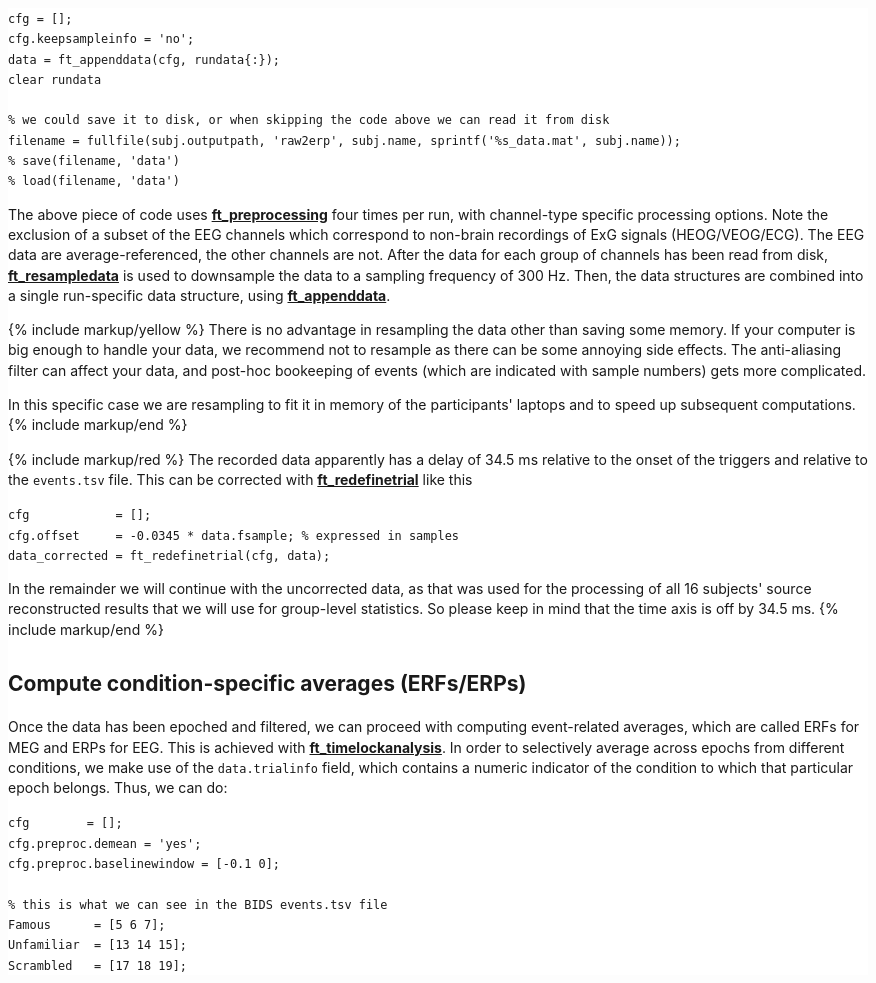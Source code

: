     cfg = [];
    cfg.keepsampleinfo = 'no';
    data = ft_appenddata(cfg, rundata{:});
    clear rundata

    % we could save it to disk, or when skipping the code above we can read it from disk
    filename = fullfile(subj.outputpath, 'raw2erp', subj.name, sprintf('%s_data.mat', subj.name));
    % save(filename, 'data')
    % load(filename, 'data')

The above piece of code uses **[ft_preprocessing](/reference/ft_preprocessing)** four times per run, with channel-type specific processing options. Note the exclusion of a subset of the EEG channels which correspond to non-brain recordings of ExG signals (HEOG/VEOG/ECG). The EEG data are average-referenced, the other channels are not. After the data for each group of channels has been read from disk, **[ft_resampledata](/reference/ft_resampledata)** is used to downsample the data to a sampling frequency of 300 Hz. Then, the data structures are combined into a single run-specific data structure, using **[ft_appenddata](/reference/ft_appenddata)**.

{% include markup/yellow %}
There is no advantage in resampling the data other than saving some memory. If your computer is big enough to handle your data, we recommend not to resample as there can be some annoying side effects. The anti-aliasing filter can affect your data, and post-hoc bookeeping of events (which are indicated with sample numbers) gets more complicated.

In this specific case we are resampling to fit it in memory of the participants' laptops and to speed up subsequent computations.
{% include markup/end %}

{% include markup/red %}
The recorded data apparently has a delay of 34.5 ms relative to the onset of the triggers and relative to the `events.tsv` file. This can be corrected with **[ft_redefinetrial](/reference/ft_redefinetrial)** like this

    cfg            = [];
    cfg.offset     = -0.0345 * data.fsample; % expressed in samples
    data_corrected = ft_redefinetrial(cfg, data);

In the remainder we will continue with the uncorrected data, as that was used for the processing of all 16 subjects' source reconstructed results that we will use for group-level statistics. So please keep in mind that the time axis is off by 34.5 ms.
{% include markup/end %}

## Compute condition-specific averages (ERFs/ERPs)

Once the data has been epoched and filtered, we can proceed with computing event-related averages, which are called ERFs for MEG and ERPs for EEG. This is achieved with **[ft_timelockanalysis](/reference/ft_timelockanalysis)**. In order to selectively average across epochs from different conditions, we make use of the `data.trialinfo` field, which contains a numeric indicator of the condition to which that particular epoch belongs. Thus, we can do:

    cfg        = [];
    cfg.preproc.demean = 'yes';
    cfg.preproc.baselinewindow = [-0.1 0];

    % this is what we can see in the BIDS events.tsv file
    Famous      = [5 6 7];
    Unfamiliar  = [13 14 15];
    Scrambled   = [17 18 19];

